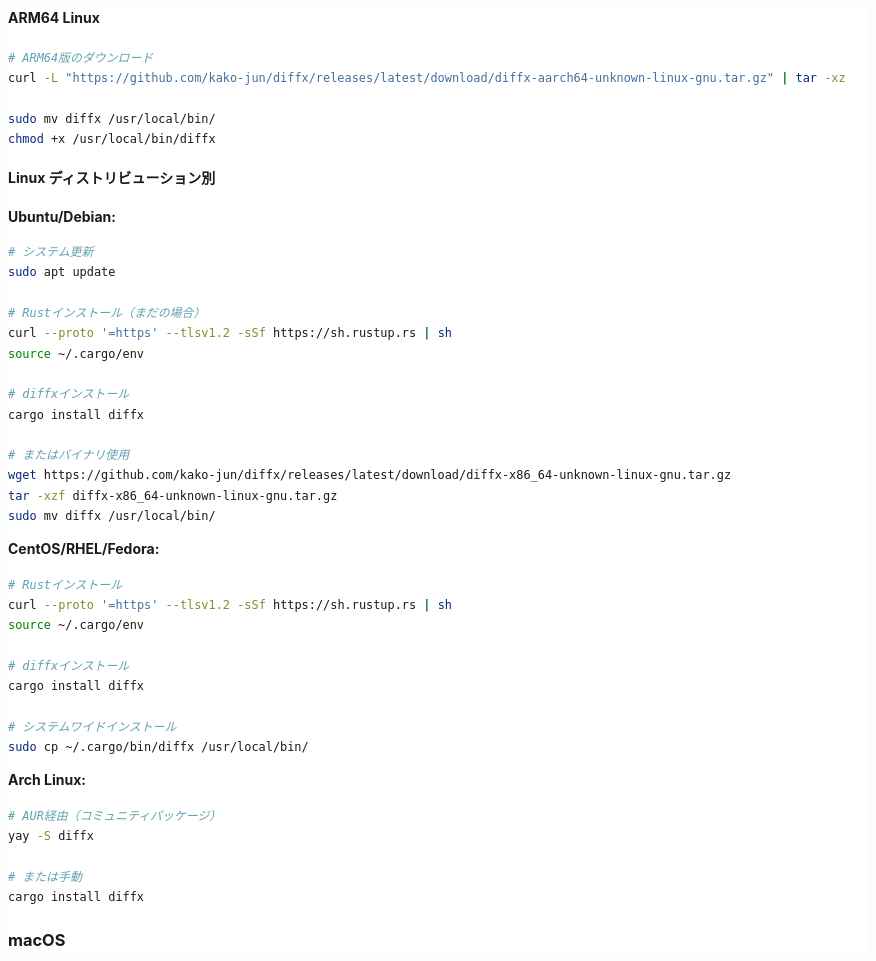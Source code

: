 #### ARM64 Linux
```bash
# ARM64版のダウンロード
curl -L "https://github.com/kako-jun/diffx/releases/latest/download/diffx-aarch64-unknown-linux-gnu.tar.gz" | tar -xz

sudo mv diffx /usr/local/bin/
chmod +x /usr/local/bin/diffx
```

#### Linux ディストリビューション別

**Ubuntu/Debian:**
```bash
# システム更新
sudo apt update

# Rustインストール（まだの場合）
curl --proto '=https' --tlsv1.2 -sSf https://sh.rustup.rs | sh
source ~/.cargo/env

# diffxインストール
cargo install diffx

# またはバイナリ使用
wget https://github.com/kako-jun/diffx/releases/latest/download/diffx-x86_64-unknown-linux-gnu.tar.gz
tar -xzf diffx-x86_64-unknown-linux-gnu.tar.gz
sudo mv diffx /usr/local/bin/
```

**CentOS/RHEL/Fedora:**
```bash
# Rustインストール
curl --proto '=https' --tlsv1.2 -sSf https://sh.rustup.rs | sh
source ~/.cargo/env

# diffxインストール
cargo install diffx

# システムワイドインストール
sudo cp ~/.cargo/bin/diffx /usr/local/bin/
```

**Arch Linux:**
```bash
# AUR経由（コミュニティパッケージ）
yay -S diffx

# または手動
cargo install diffx
```

### macOS
